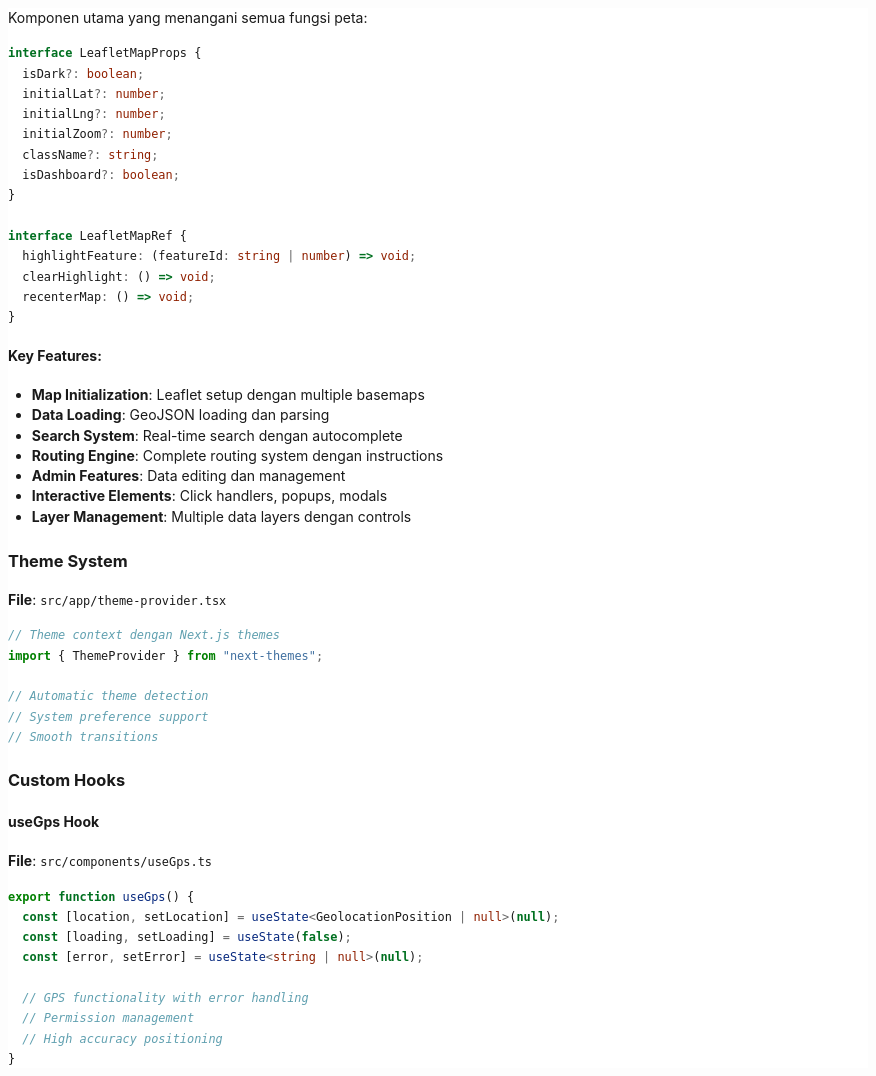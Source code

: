 Komponen utama yang menangani semua fungsi peta:

```typescript
interface LeafletMapProps {
  isDark?: boolean;
  initialLat?: number;
  initialLng?: number;
  initialZoom?: number;
  className?: string;
  isDashboard?: boolean;
}

interface LeafletMapRef {
  highlightFeature: (featureId: string | number) => void;
  clearHighlight: () => void;
  recenterMap: () => void;
}
```

#### Key Features:

- **Map Initialization**: Leaflet setup dengan multiple basemaps
- **Data Loading**: GeoJSON loading dan parsing
- **Search System**: Real-time search dengan autocomplete
- **Routing Engine**: Complete routing system dengan instructions
- **Admin Features**: Data editing dan management
- **Interactive Elements**: Click handlers, popups, modals
- **Layer Management**: Multiple data layers dengan controls

### Theme System

**File**: `src/app/theme-provider.tsx`

```typescript
// Theme context dengan Next.js themes
import { ThemeProvider } from "next-themes";

// Automatic theme detection
// System preference support
// Smooth transitions
```

### Custom Hooks

#### useGps Hook

**File**: `src/components/useGps.ts`

```typescript
export function useGps() {
  const [location, setLocation] = useState<GeolocationPosition | null>(null);
  const [loading, setLoading] = useState(false);
  const [error, setError] = useState<string | null>(null);

  // GPS functionality with error handling
  // Permission management
  // High accuracy positioning
}
```
